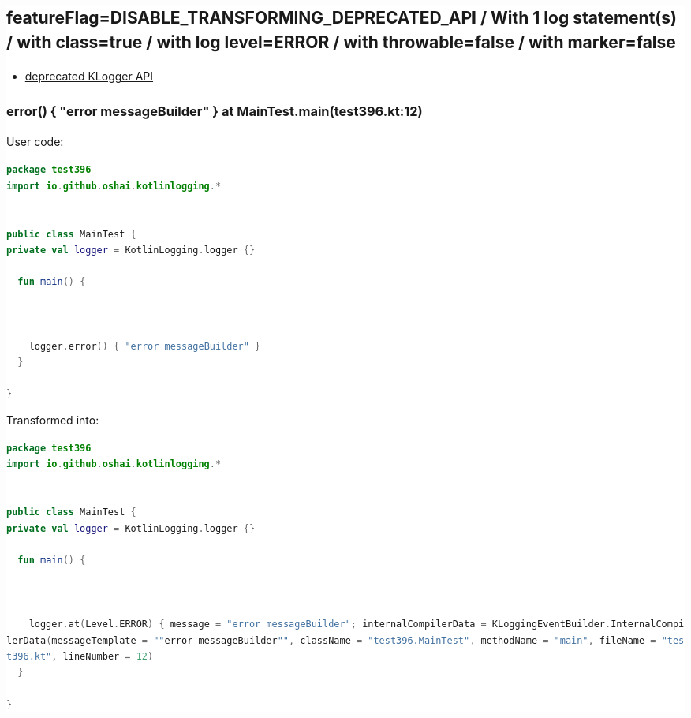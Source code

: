 ## featureFlag=DISABLE_TRANSFORMING_DEPRECATED_API / With 1 log statement(s) / with class=true / with log level=ERROR / with throwable=false / with marker=false

* [deprecated KLogger API](deprecated-KLogger/index.md)

###  error() { "error messageBuilder" } at MainTest.main(test396.kt:12)

User code:
```kotlin
package test396
import io.github.oshai.kotlinlogging.*


public class MainTest {
private val logger = KotlinLogging.logger {}

  fun main() {
    
    
    
    logger.error() { "error messageBuilder" }
  }
  
}


```
  
Transformed into:
```kotlin
package test396
import io.github.oshai.kotlinlogging.*


public class MainTest {
private val logger = KotlinLogging.logger {}

  fun main() {
    
    
    
    logger.at(Level.ERROR) { message = "error messageBuilder"; internalCompilerData = KLoggingEventBuilder.InternalCompilerData(messageTemplate = ""error messageBuilder"", className = "test396.MainTest", methodName = "main", fileName = "test396.kt", lineNumber = 12)
  }
  
}


```
